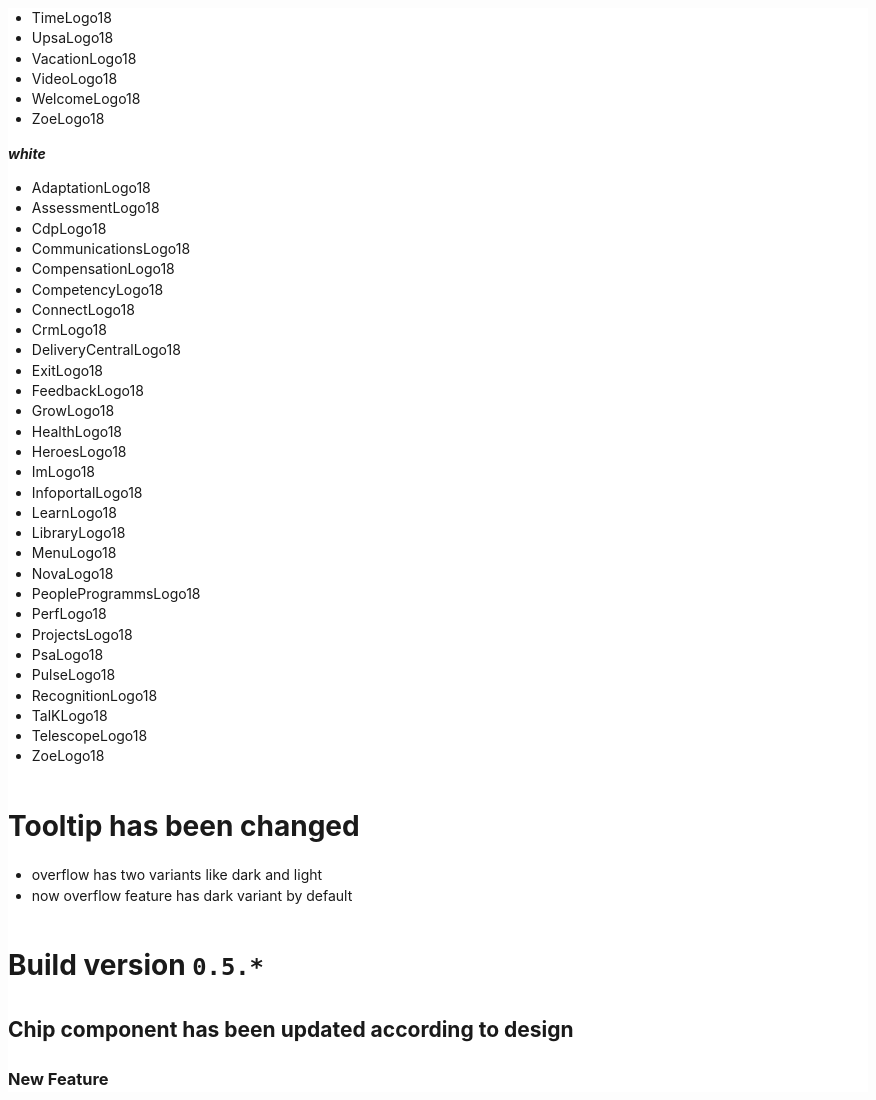 -   TimeLogo18
-   UpsaLogo18
-   VacationLogo18
-   VideoLogo18
-   WelcomeLogo18
-   ZoeLogo18

_**white**_

-   AdaptationLogo18
-   AssessmentLogo18
-   CdpLogo18
-   CommunicationsLogo18
-   CompensationLogo18
-   CompetencyLogo18
-   ConnectLogo18
-   CrmLogo18
-   DeliveryCentralLogo18
-   ExitLogo18
-   FeedbackLogo18
-   GrowLogo18
-   HealthLogo18
-   HeroesLogo18
-   ImLogo18
-   InfoportalLogo18
-   LearnLogo18
-   LibraryLogo18
-   MenuLogo18
-   NovaLogo18
-   PeopleProgrammsLogo18
-   PerfLogo18
-   ProjectsLogo18
-   PsaLogo18
-   PulseLogo18
-   RecognitionLogo18
-   TalKLogo18
-   TelescopeLogo18
-   ZoeLogo18

# Tooltip has been changed

-   overflow has two variants like dark and light
-   now overflow feature has dark variant by default

# Build version `0.5.*`

## Chip component has been updated according to design

### New Feature
